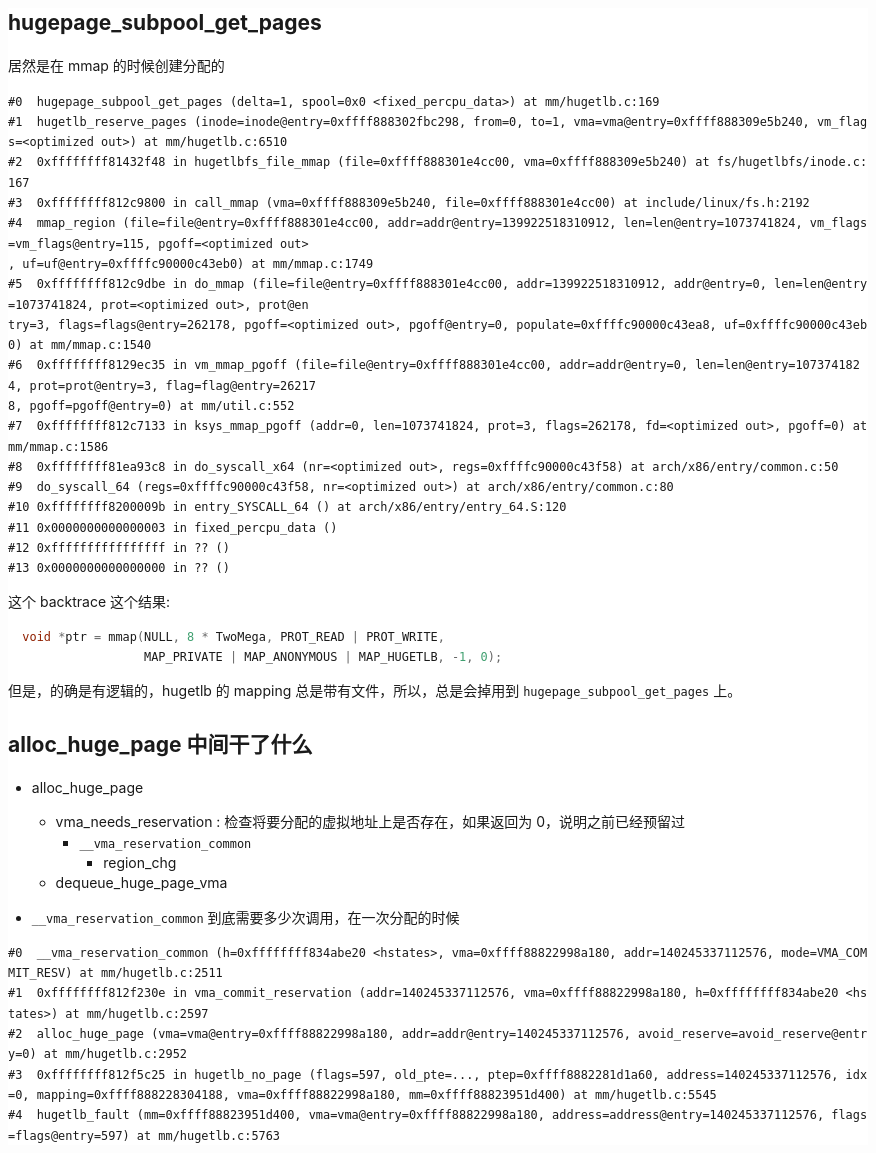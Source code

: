 
## hugepage_subpool_get_pages

居然是在 mmap 的时候创建分配的
```txt
#0  hugepage_subpool_get_pages (delta=1, spool=0x0 <fixed_percpu_data>) at mm/hugetlb.c:169
#1  hugetlb_reserve_pages (inode=inode@entry=0xffff888302fbc298, from=0, to=1, vma=vma@entry=0xffff888309e5b240, vm_flags=<optimized out>) at mm/hugetlb.c:6510
#2  0xffffffff81432f48 in hugetlbfs_file_mmap (file=0xffff888301e4cc00, vma=0xffff888309e5b240) at fs/hugetlbfs/inode.c:167
#3  0xffffffff812c9800 in call_mmap (vma=0xffff888309e5b240, file=0xffff888301e4cc00) at include/linux/fs.h:2192
#4  mmap_region (file=file@entry=0xffff888301e4cc00, addr=addr@entry=139922518310912, len=len@entry=1073741824, vm_flags=vm_flags@entry=115, pgoff=<optimized out>
, uf=uf@entry=0xffffc90000c43eb0) at mm/mmap.c:1749
#5  0xffffffff812c9dbe in do_mmap (file=file@entry=0xffff888301e4cc00, addr=139922518310912, addr@entry=0, len=len@entry=1073741824, prot=<optimized out>, prot@en
try=3, flags=flags@entry=262178, pgoff=<optimized out>, pgoff@entry=0, populate=0xffffc90000c43ea8, uf=0xffffc90000c43eb0) at mm/mmap.c:1540
#6  0xffffffff8129ec35 in vm_mmap_pgoff (file=file@entry=0xffff888301e4cc00, addr=addr@entry=0, len=len@entry=1073741824, prot=prot@entry=3, flag=flag@entry=26217
8, pgoff=pgoff@entry=0) at mm/util.c:552
#7  0xffffffff812c7133 in ksys_mmap_pgoff (addr=0, len=1073741824, prot=3, flags=262178, fd=<optimized out>, pgoff=0) at mm/mmap.c:1586
#8  0xffffffff81ea93c8 in do_syscall_x64 (nr=<optimized out>, regs=0xffffc90000c43f58) at arch/x86/entry/common.c:50
#9  do_syscall_64 (regs=0xffffc90000c43f58, nr=<optimized out>) at arch/x86/entry/common.c:80
#10 0xffffffff8200009b in entry_SYSCALL_64 () at arch/x86/entry/entry_64.S:120
#11 0x0000000000000003 in fixed_percpu_data ()
#12 0xffffffffffffffff in ?? ()
#13 0x0000000000000000 in ?? ()
```

这个 backtrace 这个结果:
```c
  void *ptr = mmap(NULL, 8 * TwoMega, PROT_READ | PROT_WRITE,
                   MAP_PRIVATE | MAP_ANONYMOUS | MAP_HUGETLB, -1, 0);
```
但是，的确是有逻辑的，hugetlb 的 mapping 总是带有文件，所以，总是会掉用到
`hugepage_subpool_get_pages` 上。


## alloc_huge_page 中间干了什么

- alloc_huge_page
  - vma_needs_reservation : 检查将要分配的虚拟地址上是否存在，如果返回为 0，说明之前已经预留过
    - `__vma_reservation_common`
      - region_chg
  - dequeue_huge_page_vma


- `__vma_reservation_common` 到底需要多少次调用，在一次分配的时候

```txt
#0  __vma_reservation_common (h=0xffffffff834abe20 <hstates>, vma=0xffff88822998a180, addr=140245337112576, mode=VMA_COMMIT_RESV) at mm/hugetlb.c:2511
#1  0xffffffff812f230e in vma_commit_reservation (addr=140245337112576, vma=0xffff88822998a180, h=0xffffffff834abe20 <hstates>) at mm/hugetlb.c:2597
#2  alloc_huge_page (vma=vma@entry=0xffff88822998a180, addr=addr@entry=140245337112576, avoid_reserve=avoid_reserve@entry=0) at mm/hugetlb.c:2952
#3  0xffffffff812f5c25 in hugetlb_no_page (flags=597, old_pte=..., ptep=0xffff8882281d1a60, address=140245337112576, idx=0, mapping=0xffff888228304188, vma=0xffff88822998a180, mm=0xffff88823951d400) at mm/hugetlb.c:5545
#4  hugetlb_fault (mm=0xffff88823951d400, vma=vma@entry=0xffff88822998a180, address=address@entry=140245337112576, flags=flags@entry=597) at mm/hugetlb.c:5763
```
